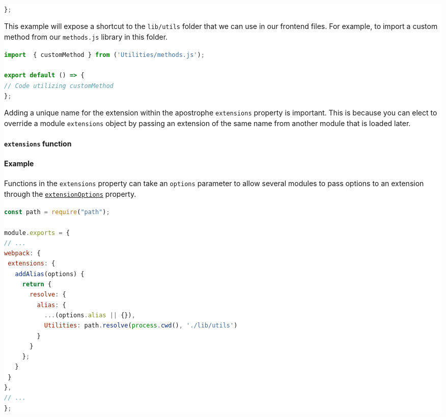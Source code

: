```javascript
};

```
<template v-slot:caption>
modules/my-module/index.js
</template>
</AposCodeBlock>

This example will expose a shortcut to the `lib/utils` folder that we can use in our frontend files. For example, to import a custom method from our `methods.js` library in this folder.

<AposCodeBlock>

```javascript
import  { customMethod } from ('Utilities/methods.js');

export default () => {
// Code utilizing customMethod
};
```
<template v-slot:caption>
modules/my-module/ui/src/index.js
</template>
</AposCodeBlock>

Adding a unique name for the extension within the apostrophe `extensions` property is important. This is because you can elect to override a module `extensions` object by passing an extension of the same name from another module that is loaded later.

#### `extensions` function

#### Example

Functions in the `extensions` property can take an `options` parameter to allow several modules to pass options to an extension through the [`extensionOptions`](#extensionoptions) property.

<AposCodeBlock>

```javascript
const path = require("path");

module.exports = {
// ...
webpack: {
 extensions: {
   addAlias(options) {
     return {
       resolve: {
         alias: {
           ...(options.alias || {}),
           Utilities: path.resolve(process.cwd(), './lib/utils')
         }
       }
     };
   }
 }
},
// ...
};

```
<template v-slot:caption>
modules/my-module/index.js
</template>
</AposCodeBlock>
